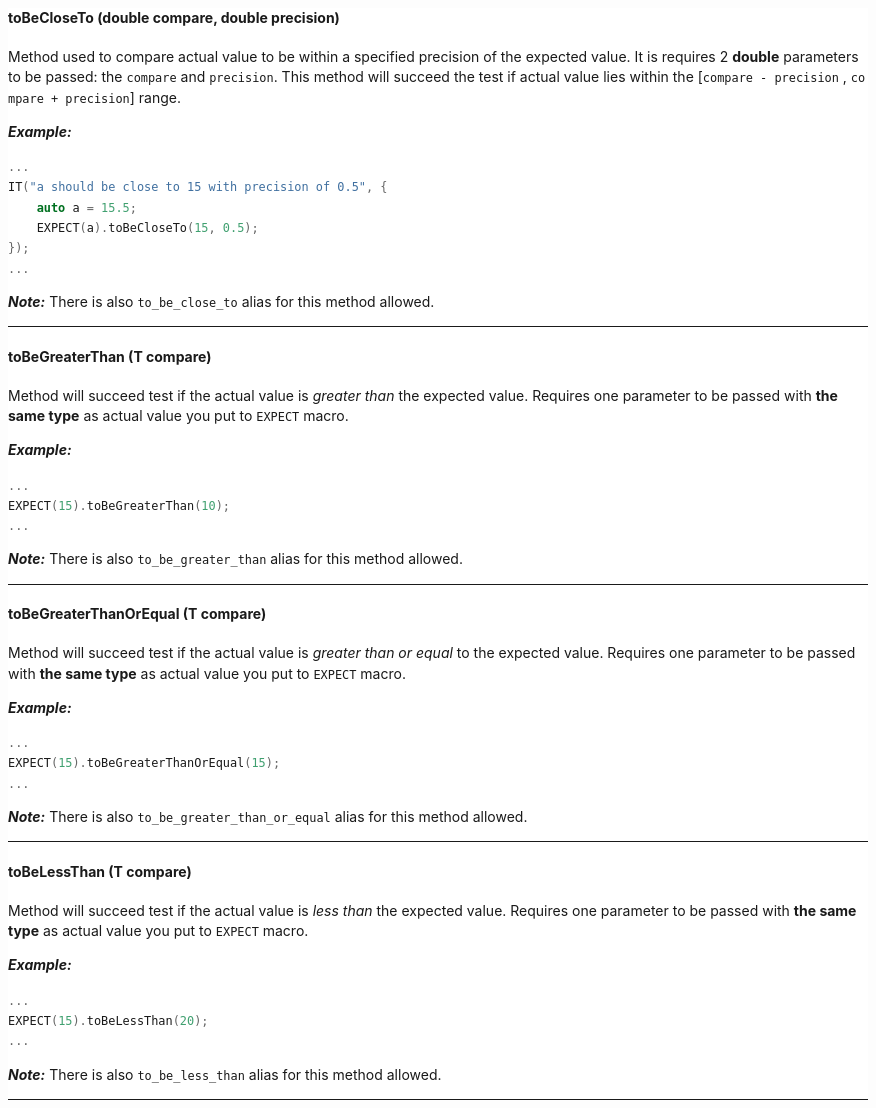 #### toBeCloseTo (double compare, double precision)
Method used to compare actual value to be within a specified precision of the expected value. It is requires 2 **double** parameters to be passed: the `compare` and `precision`. This method will succeed the test if actual value lies within the [`compare - precision` , `compare + precision`] range.

***Example:***
```C++
...
IT("a should be close to 15 with precision of 0.5", {
	auto a = 15.5;
	EXPECT(a).toBeCloseTo(15, 0.5);
});
...
```
***Note:*** There is also `to_be_close_to` alias for this method allowed.
____

#### toBeGreaterThan (T compare)
Method will succeed test if the actual value is *greater than* the expected value. Requires one parameter to be passed with **the same type** as actual value you put to `EXPECT` macro.

***Example:***
```C++
...
EXPECT(15).toBeGreaterThan(10);
...
```
***Note:*** There is also `to_be_greater_than` alias for this method allowed.
____

#### toBeGreaterThanOrEqual (T compare)
Method will succeed test if the actual value is *greater than or equal* to the expected value. Requires one parameter to be passed with **the same type** as actual value you put to `EXPECT` macro.

***Example:***
```C++
...
EXPECT(15).toBeGreaterThanOrEqual(15);
...
```
***Note:*** There is also `to_be_greater_than_or_equal` alias for this method allowed.
____

#### toBeLessThan (T compare)
Method will succeed test if the actual value is *less than* the expected value. Requires one parameter to be passed with **the same type** as actual value you put to `EXPECT` macro.

***Example:***
```C++
...
EXPECT(15).toBeLessThan(20);
...
```
***Note:*** There is also `to_be_less_than` alias for this method allowed.
____
